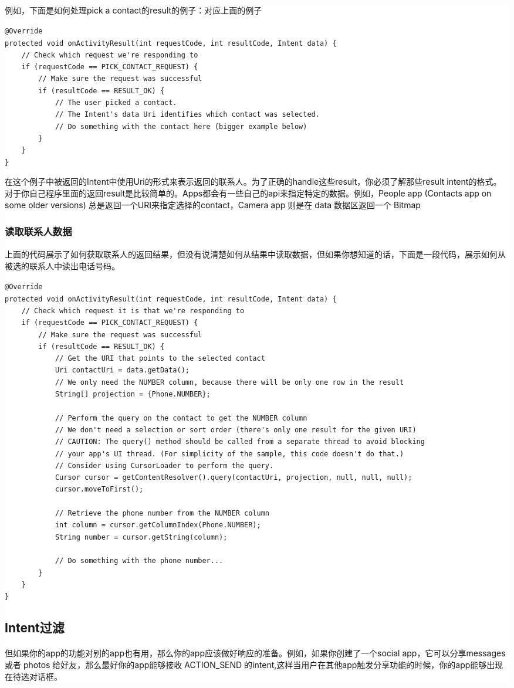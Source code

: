 例如，下面是如何处理pick a contact的result的例子：对应上面的例子

	@Override
	protected void onActivityResult(int requestCode, int resultCode, Intent data) {
		// Check which request we're responding to
		if (requestCode == PICK_CONTACT_REQUEST) {
			// Make sure the request was successful
			if (resultCode == RESULT_OK) {
				// The user picked a contact.
				// The Intent's data Uri identifies which contact was selected.
				// Do something with the contact here (bigger example below)
			}
		}
	}

在这个例子中被返回的Intent中使用Uri的形式来表示返回的联系人。为了正确的handle这些result，你必须了解那些result intent的格式。对于你自己程序里面的返回result是比较简单的。Apps都会有一些自己的api来指定特定的数据。例如，People app (Contacts app on some older versions) 总是返回一个URI来指定选择的contact，Camera app 则是在 data 数据区返回一个 Bitmap

### 读取联系人数据

上面的代码展示了如何获取联系人的返回结果，但没有说清楚如何从结果中读取数据，但如果你想知道的话，下面是一段代码，展示如何从被选的联系人中读出电话号码。

	@Override
	protected void onActivityResult(int requestCode, int resultCode, Intent data) {
		// Check which request it is that we're responding to
		if (requestCode == PICK_CONTACT_REQUEST) {
			// Make sure the request was successful
			if (resultCode == RESULT_OK) {
				// Get the URI that points to the selected contact
				Uri contactUri = data.getData();
				// We only need the NUMBER column, because there will be only one row in the result
				String[] projection = {Phone.NUMBER};

				// Perform the query on the contact to get the NUMBER column
				// We don't need a selection or sort order (there's only one result for the given URI)
				// CAUTION: The query() method should be called from a separate thread to avoid blocking
				// your app's UI thread. (For simplicity of the sample, this code doesn't do that.)
				// Consider using CursorLoader to perform the query.
				Cursor cursor = getContentResolver().query(contactUri, projection, null, null, null);
				cursor.moveToFirst();

				// Retrieve the phone number from the NUMBER column
				int column = cursor.getColumnIndex(Phone.NUMBER);
				String number = cursor.getString(column);

				// Do something with the phone number...
			}
		}
	}

## Intent过滤

但如果你的app的功能对别的app也有用，那么你的app应该做好响应的准备。例如，如果你创建了一个social app，它可以分享messages 或者 photos 给好友，那么最好你的app能够接收 ACTION_SEND 的intent,这样当用户在其他app触发分享功能的时候，你的app能够出现在待选对话框。
